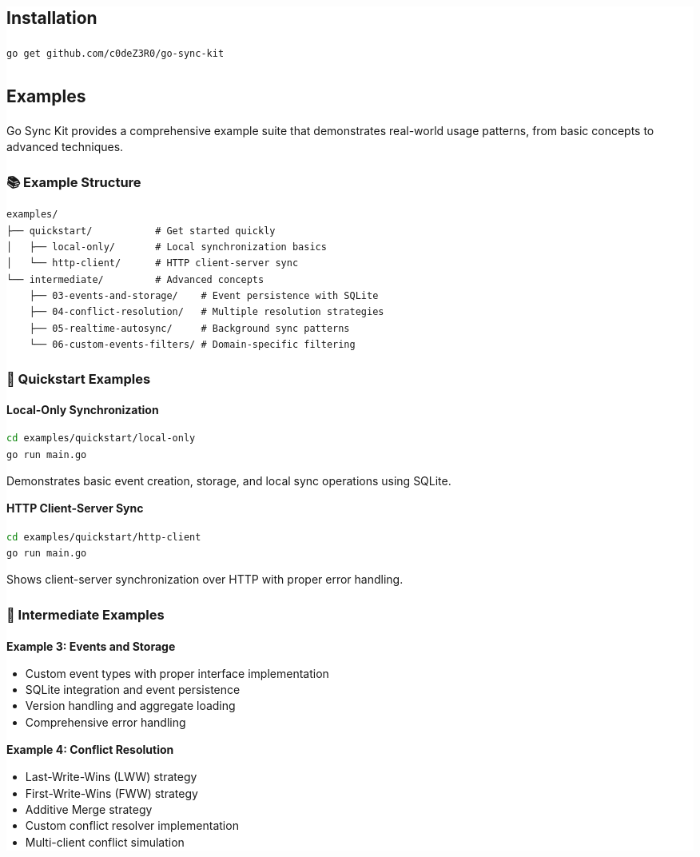 ## Installation

```bash
go get github.com/c0deZ3R0/go-sync-kit
```

## Examples

Go Sync Kit provides a comprehensive example suite that demonstrates real-world usage patterns, from basic concepts to advanced techniques.

### 📚 Example Structure

```
examples/
├── quickstart/           # Get started quickly
│   ├── local-only/       # Local synchronization basics
│   └── http-client/      # HTTP client-server sync
└── intermediate/         # Advanced concepts
    ├── 03-events-and-storage/    # Event persistence with SQLite
    ├── 04-conflict-resolution/   # Multiple resolution strategies
    ├── 05-realtime-autosync/     # Background sync patterns
    └── 06-custom-events-filters/ # Domain-specific filtering
```

### 🚀 Quickstart Examples

**Local-Only Synchronization**
```bash
cd examples/quickstart/local-only
go run main.go
```
Demonstrates basic event creation, storage, and local sync operations using SQLite.

**HTTP Client-Server Sync**
```bash
cd examples/quickstart/http-client
go run main.go
```
Shows client-server synchronization over HTTP with proper error handling.

### 🎯 Intermediate Examples

**Example 3: Events and Storage**
- Custom event types with proper interface implementation
- SQLite integration and event persistence
- Version handling and aggregate loading
- Comprehensive error handling

**Example 4: Conflict Resolution**
- Last-Write-Wins (LWW) strategy
- First-Write-Wins (FWW) strategy  
- Additive Merge strategy
- Custom conflict resolver implementation
- Multi-client conflict simulation

